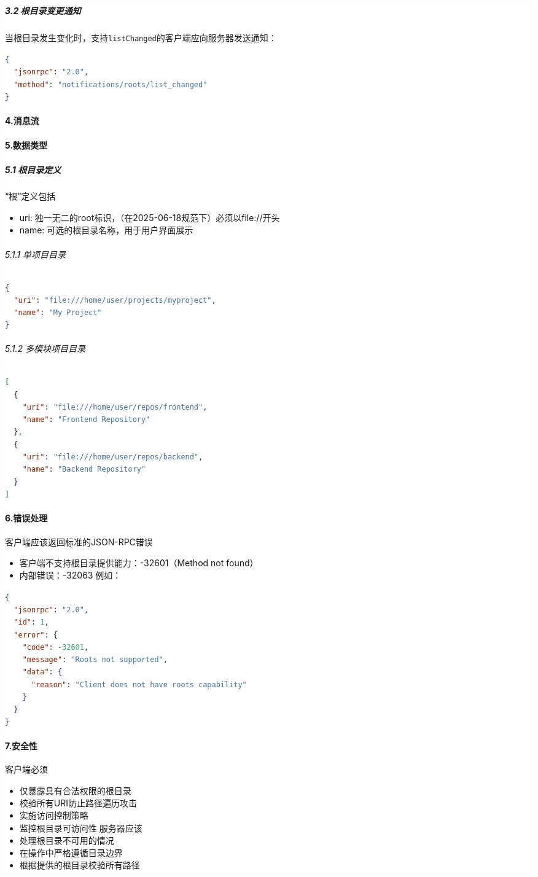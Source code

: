 ##### 3.2 根目录变更通知
当根目录发生变化时，支持`listChanged`的客户端应向服务器发送通知：
```json
{
  "jsonrpc": "2.0",
  "method": "notifications/roots/list_changed"
}
```
#### 4.消息流
#### 5.数据类型
##### 5.1 根目录定义
“根”定义包括
- uri: 独一无二的root标识，（在2025-06-18规范下）必须以file://开头
- name: 可选的根目录名称，用于用户界面展示
###### 5.1.1 单项目目录
```json
{
  "uri": "file:///home/user/projects/myproject",
  "name": "My Project"
}
```
###### 5.1.2 多模块项目目录
```json
[
  {
    "uri": "file:///home/user/repos/frontend",
    "name": "Frontend Repository"
  },
  {
    "uri": "file:///home/user/repos/backend",
    "name": "Backend Repository"
  }
]
```
#### 6.错误处理
客户端应该返回标准的JSON-RPC错误
- 客户端不支持根目录提供能力：-32601（Method not found）
- 内部错误：-32063
例如：
```json
{
  "jsonrpc": "2.0",
  "id": 1,
  "error": {
    "code": -32601,
    "message": "Roots not supported",
    "data": {
      "reason": "Client does not have roots capability"
    }
  }
}
```
#### 7.安全性
客户端必须
- 仅暴露具有合法权限的根目录
- 校验所有URI防止路径遍历攻击
- 实施访问控制策略
- 监控根目录可访问性
服务器应该
- 处理根目录不可用的情况
- 在操作中严格遵循目录边界
- 根据提供的根目录校验所有路径